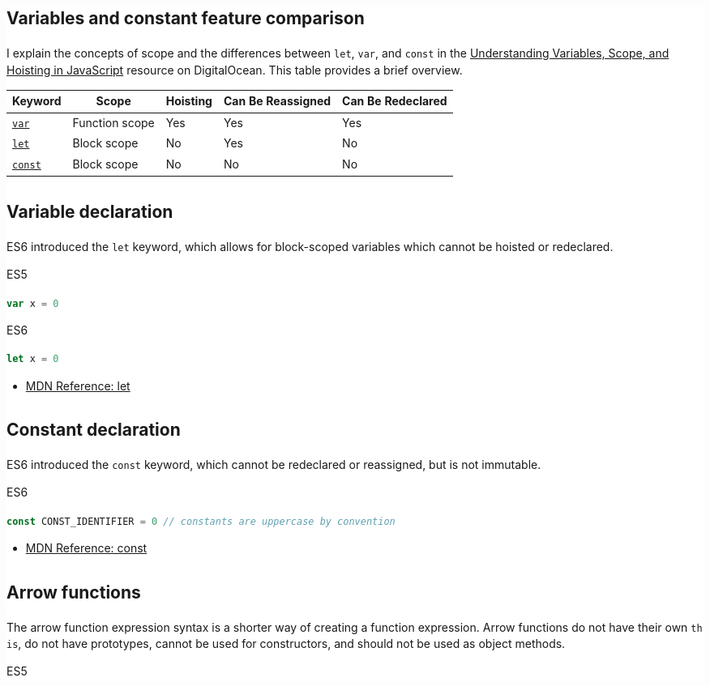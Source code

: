 ## Variables and constant feature comparison

I explain the concepts of scope and the differences between `let`, `var`, and `const` in the [Understanding Variables, Scope, and Hoisting in JavaScript](https://www.digitalocean.com/community/tutorials/understanding-variables-scope-hoisting-in-javascript) resource on DigitalOcean. This table provides a brief overview.

| Keyword                                                                                       | Scope          | Hoisting | Can Be Reassigned | Can Be Redeclared |
| --------------------------------------------------------------------------------------------- | -------------- | -------- | ----------------- | ----------------- |
| [`var`](https://developer.mozilla.org/en-US/docs/Web/JavaScript/Reference/Statements/var)     | Function scope | Yes      | Yes               | Yes               |
| [`let`](https://developer.mozilla.org/en-US/docs/Web/JavaScript/Reference/Statements/let)     | Block scope    | No       | Yes               | No                |
| [`const`](https://developer.mozilla.org/en-US/docs/Web/JavaScript/Reference/Statements/const) | Block scope    | No       | No                | No                |

## Variable declaration

ES6 introduced the `let` keyword, which allows for block-scoped variables which cannot be hoisted or redeclared.

<div class="filename">ES5</div>

```js
var x = 0
```

<div class="filename">ES6</div>

```js
let x = 0
```

- [MDN Reference: let](https://developer.mozilla.org/en-US/docs/Web/JavaScript/Reference/Statements/let)

## Constant declaration

ES6 introduced the `const` keyword, which cannot be redeclared or reassigned, but is not immutable.

<div class="filename">ES6</div>

```js
const CONST_IDENTIFIER = 0 // constants are uppercase by convention
```

- [MDN Reference: const](https://developer.mozilla.org/en-US/docs/Web/JavaScript/Reference/Statements/const)

## Arrow functions

The arrow function expression syntax is a shorter way of creating a function expression. Arrow functions do not have their own `this`, do not have prototypes, cannot be used for constructors, and should not be used as object methods.

<div class="filename">ES5</div>
